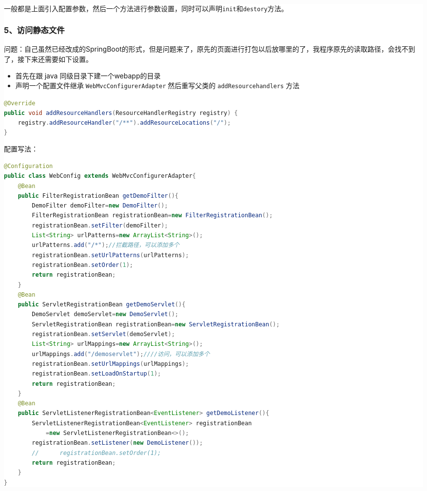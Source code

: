 一般都是上面引入配置参数，然后一个方法进行参数设置，同时可以声明`init`和`destory`方法。

### 5、访问静态文件

问题：自己虽然已经改成的SpringBoot的形式，但是问题来了，原先的页面进行打包以后放哪里的了，我程序原先的读取路径，会找不到了，接下来还需要如下设置。

- 首先在跟 java 同级目录下建一个webapp的目录
- 声明一个配置文件继承 `WebMvcConfigurerAdapter` 然后重写父类的 `addResourcehandlers` 方法

```java
@Override
public void addResourceHandlers(ResourceHandlerRegistry registry) {
    registry.addResourceHandler("/**").addResourceLocations("/");
}
```



配置写法：

```java
@Configuration
public class WebConfig extends WebMvcConfigurerAdapter{
    @Bean
    public FilterRegistrationBean getDemoFilter(){
        DemoFilter demoFilter=new DemoFilter();
        FilterRegistrationBean registrationBean=new FilterRegistrationBean();
        registrationBean.setFilter(demoFilter);
        List<String> urlPatterns=new ArrayList<String>();
        urlPatterns.add("/*");//拦截路径，可以添加多个
        registrationBean.setUrlPatterns(urlPatterns);
        registrationBean.setOrder(1);
        return registrationBean;
    }
    @Bean
    public ServletRegistrationBean getDemoServlet(){
        DemoServlet demoServlet=new DemoServlet();
        ServletRegistrationBean registrationBean=new ServletRegistrationBean();
        registrationBean.setServlet(demoServlet);
        List<String> urlMappings=new ArrayList<String>();
        urlMappings.add("/demoservlet");////访问，可以添加多个
        registrationBean.setUrlMappings(urlMappings);
        registrationBean.setLoadOnStartup(1);
        return registrationBean;
    }
    @Bean
    public ServletListenerRegistrationBean<EventListener> getDemoListener(){
        ServletListenerRegistrationBean<EventListener> registrationBean
            =new ServletListenerRegistrationBean<>();
        registrationBean.setListener(new DemoListener());
        //		registrationBean.setOrder(1);
        return registrationBean;
    }
}
```
